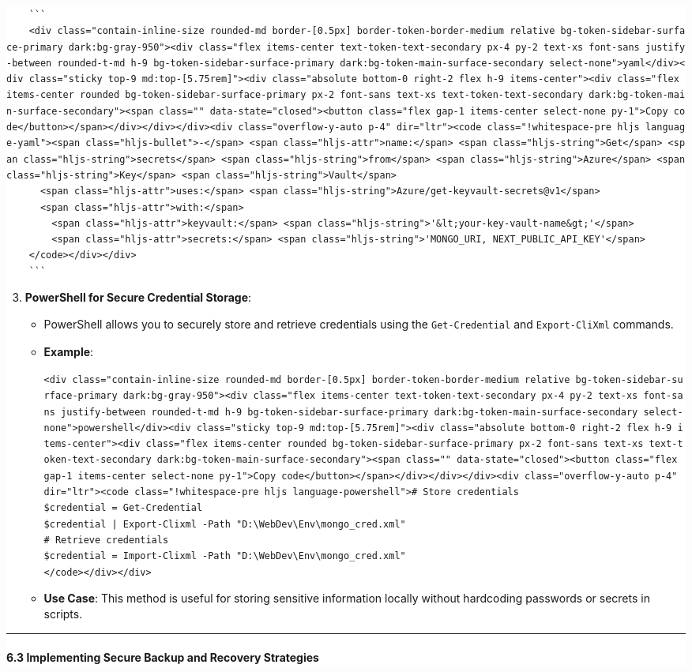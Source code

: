         ```
        <div class="contain-inline-size rounded-md border-[0.5px] border-token-border-medium relative bg-token-sidebar-surface-primary dark:bg-gray-950"><div class="flex items-center text-token-text-secondary px-4 py-2 text-xs font-sans justify-between rounded-t-md h-9 bg-token-sidebar-surface-primary dark:bg-token-main-surface-secondary select-none">yaml</div><div class="sticky top-9 md:top-[5.75rem]"><div class="absolute bottom-0 right-2 flex h-9 items-center"><div class="flex items-center rounded bg-token-sidebar-surface-primary px-2 font-sans text-xs text-token-text-secondary dark:bg-token-main-surface-secondary"><span class="" data-state="closed"><button class="flex gap-1 items-center select-none py-1">Copy code</button></span></div></div></div><div class="overflow-y-auto p-4" dir="ltr"><code class="!whitespace-pre hljs language-yaml"><span class="hljs-bullet">-</span> <span class="hljs-attr">name:</span> <span class="hljs-string">Get</span> <span class="hljs-string">secrets</span> <span class="hljs-string">from</span> <span class="hljs-string">Azure</span> <span class="hljs-string">Key</span> <span class="hljs-string">Vault</span>
          <span class="hljs-attr">uses:</span> <span class="hljs-string">Azure/get-keyvault-secrets@v1</span>
          <span class="hljs-attr">with:</span>
            <span class="hljs-attr">keyvault:</span> <span class="hljs-string">'&lt;your-key-vault-name&gt;'</span>
            <span class="hljs-attr">secrets:</span> <span class="hljs-string">'MONGO_URI, NEXT_PUBLIC_API_KEY'</span>
        </code></div></div>
        ```
        
3.  **PowerShell for Secure Credential Storage**:
    
    -   PowerShell allows you to securely store and retrieve credentials using the `Get-Credential` and `Export-CliXml` commands.
    -   **Example**:
        
        ```
        <div class="contain-inline-size rounded-md border-[0.5px] border-token-border-medium relative bg-token-sidebar-surface-primary dark:bg-gray-950"><div class="flex items-center text-token-text-secondary px-4 py-2 text-xs font-sans justify-between rounded-t-md h-9 bg-token-sidebar-surface-primary dark:bg-token-main-surface-secondary select-none">powershell</div><div class="sticky top-9 md:top-[5.75rem]"><div class="absolute bottom-0 right-2 flex h-9 items-center"><div class="flex items-center rounded bg-token-sidebar-surface-primary px-2 font-sans text-xs text-token-text-secondary dark:bg-token-main-surface-secondary"><span class="" data-state="closed"><button class="flex gap-1 items-center select-none py-1">Copy code</button></span></div></div></div><div class="overflow-y-auto p-4" dir="ltr"><code class="!whitespace-pre hljs language-powershell"># Store credentials
        $credential = Get-Credential
        $credential | Export-Clixml -Path "D:\WebDev\Env\mongo_cred.xml"
        # Retrieve credentials
        $credential = Import-Clixml -Path "D:\WebDev\Env\mongo_cred.xml"
        </code></div></div>
        ```
        
    -   **Use Case**: This method is useful for storing sensitive information locally without hardcoding passwords or secrets in scripts.

___

#### 6.3 Implementing Secure Backup and Recovery Strategies
